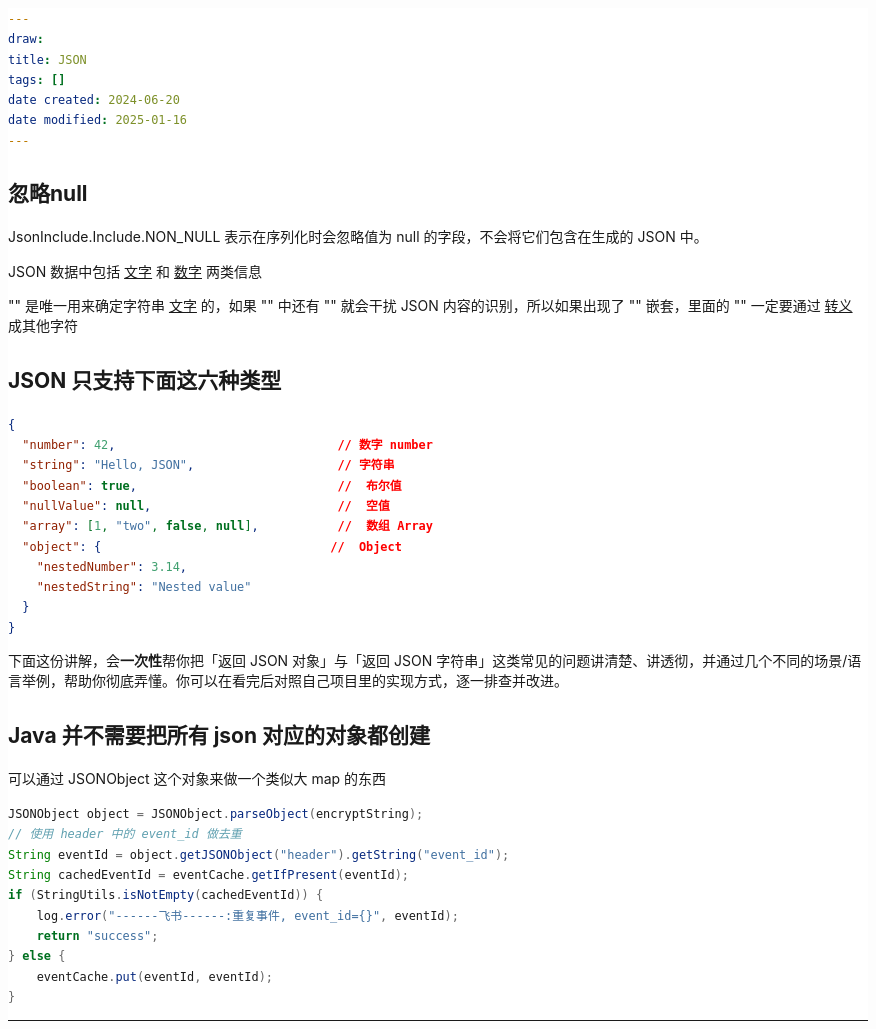 ```yaml
---
draw:
title: JSON
tags: []
date created: 2024-06-20
date modified: 2025-01-16
---
```


## 忽略null

JsonInclude.Include.NON_NULL 表示在序列化时会忽略值为 null 的字段，不会将它们包含在生成的 JSON 中。

JSON 数据中包括 [文字](文字.md) 和 [数字](数字.md) 两类信息

"" 是唯一用来确定字符串 [文字](文字.md) 的，如果 "" 中还有 "" 就会干扰 JSON 内容的识别，所以如果出现了 "" 嵌套，里面的 "" 一定要通过 [转义](转义.md) 成其他字符

## JSON 只支持下面这六种类型

```json
{
  "number": 42,                               // 数字 number
  "string": "Hello, JSON",                    // 字符串
  "boolean": true,                            //  布尔值
  "nullValue": null,                          //  空值
  "array": [1, "two", false, null],           //  数组 Array
  "object": {                                //  Object
    "nestedNumber": 3.14,
    "nestedString": "Nested value"
  }
}
```

下面这份讲解，会**一次性**帮你把「返回 JSON 对象」与「返回 JSON 字符串」这类常见的问题讲清楚、讲透彻，并通过几个不同的场景/语言举例，帮助你彻底弄懂。你可以在看完后对照自己项目里的实现方式，逐一排查并改进。

## Java 并不需要把所有 json 对应的对象都创建

可以通过 JSONObject 这个对象来做一个类似大 map 的东西

```java
JSONObject object = JSONObject.parseObject(encryptString);  
// 使用 header 中的 event_id 做去重  
String eventId = object.getJSONObject("header").getString("event_id");  
String cachedEventId = eventCache.getIfPresent(eventId);  
if (StringUtils.isNotEmpty(cachedEventId)) {  
    log.error("------飞书------:重复事件, event_id={}", eventId);  
    return "success";  
} else {  
    eventCache.put(eventId, eventId);  
}
```

---